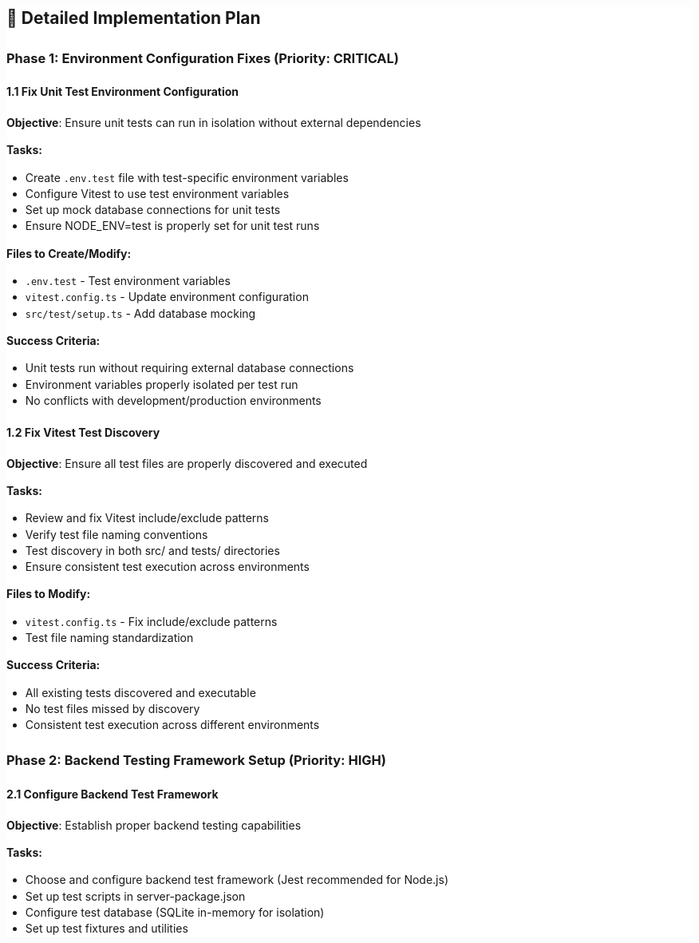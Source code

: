 
## 🔧 Detailed Implementation Plan

### Phase 1: Environment Configuration Fixes (Priority: CRITICAL)

#### 1.1 Fix Unit Test Environment Configuration
**Objective**: Ensure unit tests can run in isolation without external dependencies

**Tasks:**
- Create `.env.test` file with test-specific environment variables
- Configure Vitest to use test environment variables
- Set up mock database connections for unit tests
- Ensure NODE_ENV=test is properly set for unit test runs

**Files to Create/Modify:**
- `.env.test` - Test environment variables
- `vitest.config.ts` - Update environment configuration
- `src/test/setup.ts` - Add database mocking

**Success Criteria:**
- Unit tests run without requiring external database connections
- Environment variables properly isolated per test run
- No conflicts with development/production environments

#### 1.2 Fix Vitest Test Discovery
**Objective**: Ensure all test files are properly discovered and executed

**Tasks:**
- Review and fix Vitest include/exclude patterns
- Verify test file naming conventions
- Test discovery in both src/ and tests/ directories
- Ensure consistent test execution across environments

**Files to Modify:**
- `vitest.config.ts` - Fix include/exclude patterns
- Test file naming standardization

**Success Criteria:**
- All existing tests discovered and executable
- No test files missed by discovery
- Consistent test execution across different environments

### Phase 2: Backend Testing Framework Setup (Priority: HIGH)

#### 2.1 Configure Backend Test Framework
**Objective**: Establish proper backend testing capabilities

**Tasks:**
- Choose and configure backend test framework (Jest recommended for Node.js)
- Set up test scripts in server-package.json
- Configure test database (SQLite in-memory for isolation)
- Set up test fixtures and utilities
